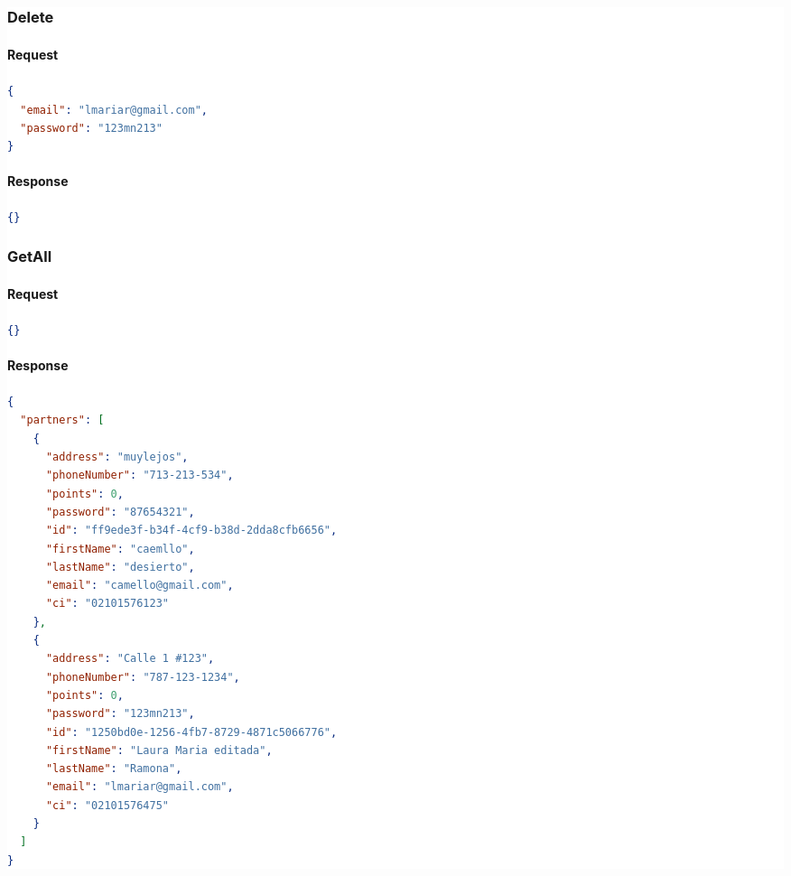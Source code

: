 ### Delete

#### Request

```json
{
  "email": "lmariar@gmail.com",
  "password": "123mn213"
}
```

#### Response

```json
{}
```

### GetAll

#### Request

```json
{}
```

#### Response

```json
{
  "partners": [
    {
      "address": "muylejos",
      "phoneNumber": "713-213-534",
      "points": 0,
      "password": "87654321",
      "id": "ff9ede3f-b34f-4cf9-b38d-2dda8cfb6656",
      "firstName": "caemllo",
      "lastName": "desierto",
      "email": "camello@gmail.com",
      "ci": "02101576123"
    },
    {
      "address": "Calle 1 #123",
      "phoneNumber": "787-123-1234",
      "points": 0,
      "password": "123mn213",
      "id": "1250bd0e-1256-4fb7-8729-4871c5066776",
      "firstName": "Laura Maria editada",
      "lastName": "Ramona",
      "email": "lmariar@gmail.com",
      "ci": "02101576475"
    }
  ]
}
```

